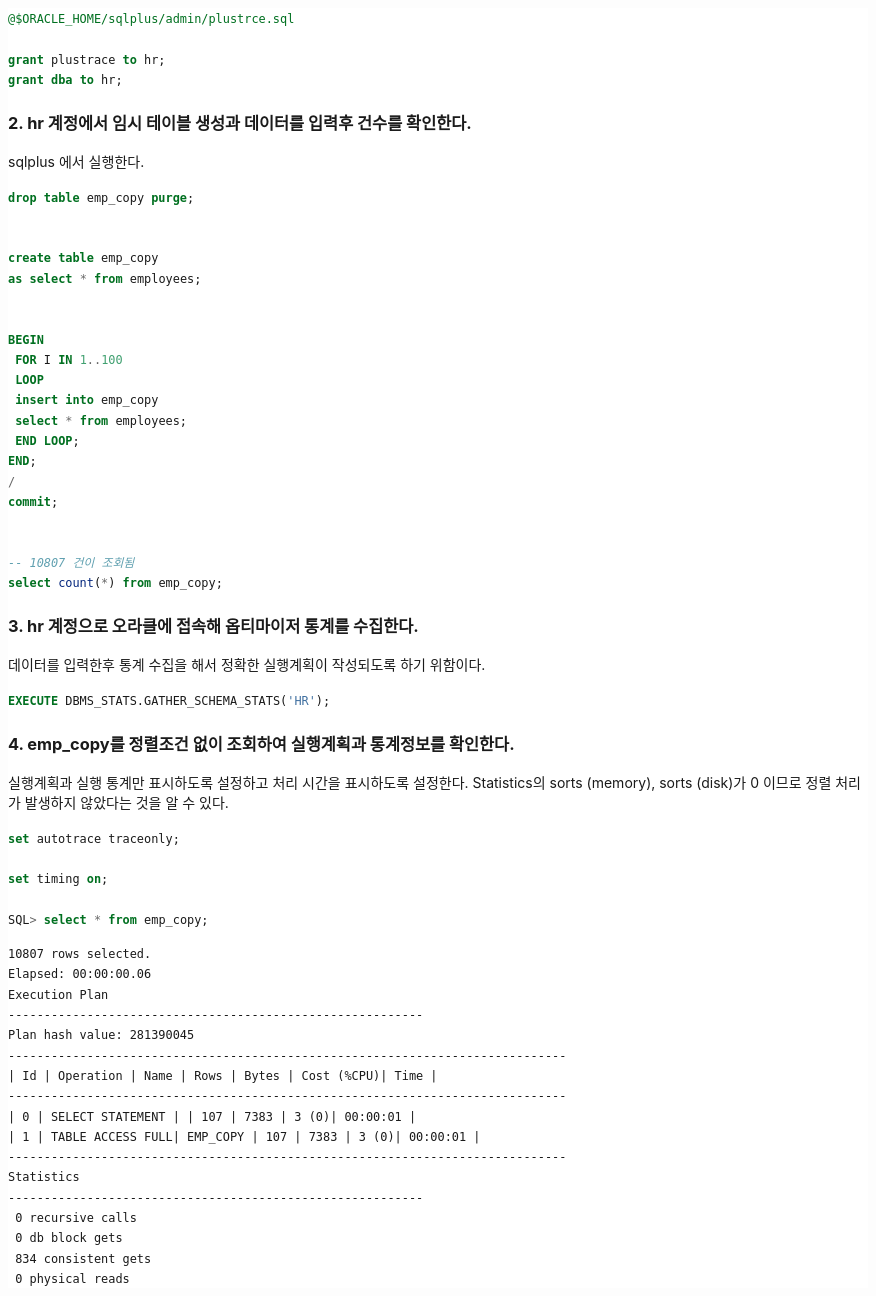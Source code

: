 ```sql
@$ORACLE_HOME/sqlplus/admin/plustrce.sql

grant plustrace to hr;
grant dba to hr;
```
### 2. hr 계정에서 임시 테이블 생성과 데이터를 입력후 건수를 확인한다.
sqlplus 에서 실행한다.
```sql
drop table emp_copy purge;


create table emp_copy
as select * from employees;


BEGIN
 FOR I IN 1..100
 LOOP
 insert into emp_copy
 select * from employees;
 END LOOP;
END;
/
commit;


-- 10807 건이 조회됨
select count(*) from emp_copy;
```
### 3. hr 계정으로 오라클에 접속해 옵티마이저 통계를 수집한다.
데이터를 입력한후 통계 수집을 해서 정확한 실행계획이 작성되도록 하기 위함이다.

```sql
EXECUTE DBMS_STATS.GATHER_SCHEMA_STATS('HR');
```
### 4. emp_copy를 정렬조건 없이 조회하여 실행계획과 통계정보를 확인한다.
실행계획과 실행 통계만 표시하도록 설정하고 처리 시간을 표시하도록 설정한다.
Statistics의 sorts (memory), sorts (disk)가 0 이므로 정렬 처리가 발생하지 않았다는 것을 알 수 있다.
```sql
set autotrace traceonly;

set timing on;

SQL> select * from emp_copy;
```
```
10807 rows selected.
Elapsed: 00:00:00.06
Execution Plan
----------------------------------------------------------
Plan hash value: 281390045
------------------------------------------------------------------------------
| Id | Operation | Name | Rows | Bytes | Cost (%CPU)| Time |
------------------------------------------------------------------------------
| 0 | SELECT STATEMENT | | 107 | 7383 | 3 (0)| 00:00:01 |
| 1 | TABLE ACCESS FULL| EMP_COPY | 107 | 7383 | 3 (0)| 00:00:01 |
------------------------------------------------------------------------------
Statistics
----------------------------------------------------------
 0 recursive calls
 0 db block gets
 834 consistent gets
 0 physical reads
```